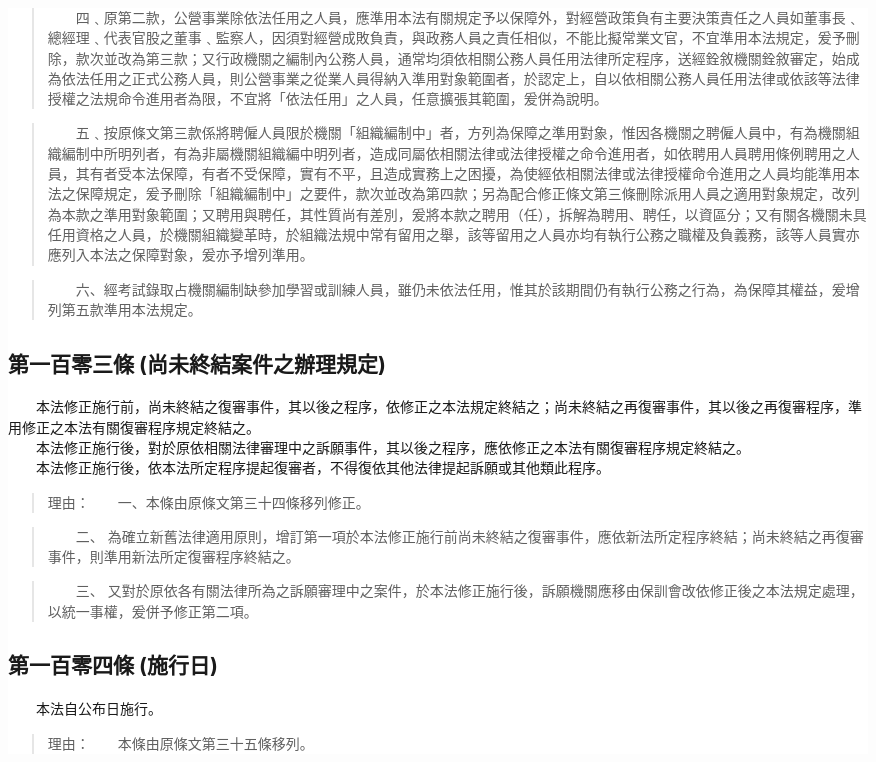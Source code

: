 > 　　四﹑原第二款，公營事業除依法任用之人員，應準用本法有關規定予以保障外，對經營政策負有主要決策責任之人員如董事長﹑總經理﹑代表官股之董事﹑監察人，因須對經營成敗負責，與政務人員之責任相似，不能比擬常業文官，不宜準用本法規定，爰予刪除，款次並改為第三款；又行政機關之編制內公務人員，通常均須依相關公務人員任用法律所定程序，送經銓敘機關銓敘審定，始成為依法任用之正式公務人員，則公營事業之從業人員得納入準用對象範圍者，於認定上，自以依相關公務人員任用法律或依該等法律授權之法規命令進用者為限，不宜將「依法任用」之人員，任意擴張其範圍，爰併為說明。

> 　　五﹑按原條文第三款係將聘僱人員限於機關「組織編制中」者，方列為保障之準用對象，惟因各機關之聘僱人員中，有為機關組織編制中所明列者，有為非屬機關組織編中明列者，造成同屬依相關法律或法律授權之命令進用者，如依聘用人員聘用條例聘用之人員，其有者受本法保障，有者不受保障，實有不平，且造成實務上之困擾，為使經依相關法律或法律授權命令進用之人員均能準用本法之保障規定，爰予刪除「組織編制中」之要件，款次並改為第四款；另為配合修正條文第三條刪除派用人員之適用對象規定，改列為本款之準用對象範圍；又聘用與聘任，其性質尚有差別，爰將本款之聘用（任），拆解為聘用、聘任，以資區分；又有關各機關未具任用資格之人員，於機關組織變革時，於組織法規中常有留用之舉，該等留用之人員亦均有執行公務之職權及負義務，該等人員實亦應列入本法之保障對象，爰亦予增列準用。

> 　　六、經考試錄取占機關編制缺參加學習或訓練人員，雖仍未依法任用，惟其於該期間仍有執行公務之行為，為保障其權益，爰增列第五款準用本法規定。



第一百零三條 (尚未終結案件之辦理規定)
-------------------------------------
　　本法修正施行前，尚未終結之復審事件，其以後之程序，依修正之本法規定終結之；尚未終結之再復審事件，其以後之再復審程序，準用修正之本法有關復審程序規定終結之。  
　　本法修正施行後，對於原依相關法律審理中之訴願事件，其以後之程序，應依修正之本法有關復審程序規定終結之。  
　　本法修正施行後，依本法所定程序提起復審者，不得復依其他法律提起訴願或其他類此程序。  
> 理由：　　一、本條由原條文第三十四條移列修正。

> 　　二、 為確立新舊法律適用原則，增訂第一項於本法修正施行前尚未終結之復審事件，應依新法所定程序終結；尚未終結之再復審事件，則準用新法所定復審程序終結之。

> 　　三、 又對於原依各有關法律所為之訴願審理中之案件，於本法修正施行後，訴願機關應移由保訓會改依修正後之本法規定處理，以統一事權，爰併予修正第二項。



第一百零四條 (施行日)
---------------------
　　本法自公布日施行。  
> 理由：　　本條由原條文第三十五條移列。